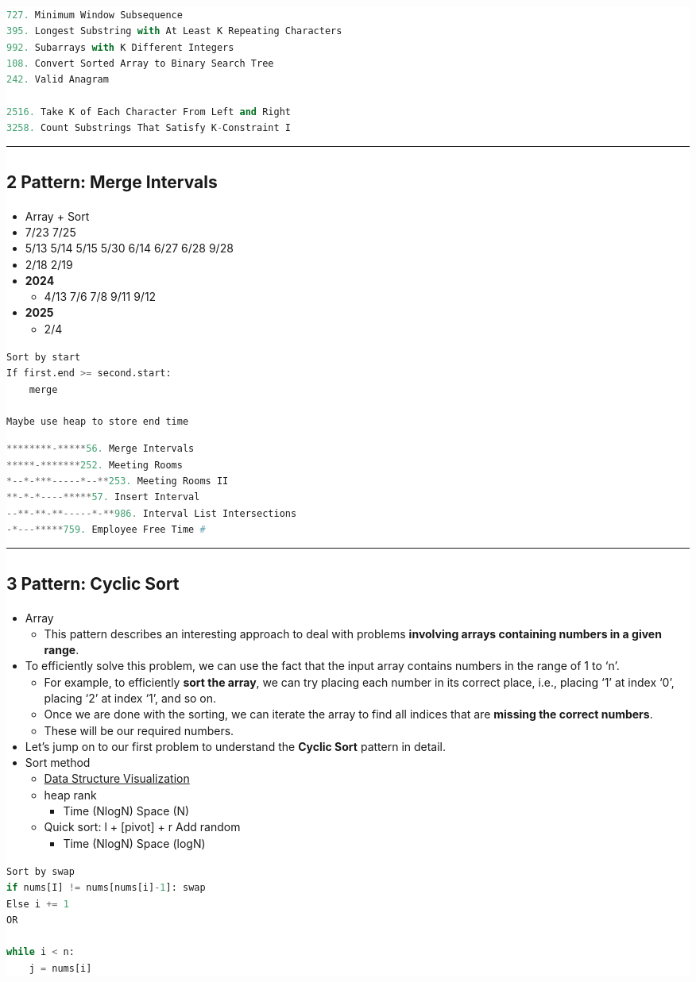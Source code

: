```python
727. Minimum Window Subsequence
395. Longest Substring with At Least K Repeating Characters
992. Subarrays with K Different Integers
108. Convert Sorted Array to Binary Search Tree
242. Valid Anagram

2516. Take K of Each Character From Left and Right
3258. Count Substrings That Satisfy K-Constraint I
```
- - -
## 2 Pattern: Merge Intervals 
* Array + Sort
* 7/23 7/25 
* 5/13 5/14 5/15 5/30 6/14 6/27 6/28 9/28
* 2/18 2/19
* **2024**
  * 4/13 7/6 7/8 9/11 9/12
* **2025**
  * 2/4 
```python
Sort by start
If first.end >= second.start:
	merge

Maybe use heap to store end time
```

```python
********-*****56. Merge Intervals
*****-*******252. Meeting Rooms
*--*-***-----*--**253. Meeting Rooms II
**-*-*----*****57. Insert Interval
--**-**-**-----*-**986. Interval List Intersections
-*---*****759. Employee Free Time #
```
- - -
## 3 Pattern: Cyclic Sort 
* Array
  * This pattern describes an interesting approach to deal with problems **involving arrays containing numbers in a given range**. 
* To efficiently solve this problem, we can use the fact that the input array contains numbers in the range of 1 to ‘n’. 
  * For example, to efficiently **sort the array**, we can try placing each number in its correct place, i.e., placing ‘1’ at index ‘0’, placing ‘2’ at index ‘1’, and so on. 
  * Once we are done with the sorting, we can iterate the array to find all indices that are **missing the correct numbers**. 
  * These will be our required numbers.
* Let’s jump on to our first problem to understand the **Cyclic Sort** pattern in detail.
* Sort method
  * [Data Structure Visualization](https://www.cs.usfca.edu/~galles/visualization/Algorithms.html)
  * heap rank
    * Time (NlogN) Space (N)
  * Quick sort: l + [pivot] + r Add random
    * Time (NlogN) Space (logN)
```python
Sort by swap
if nums[I] != nums[nums[i]-1]: swap
Else i += 1
OR 

while i < n:
	j = nums[i]
```